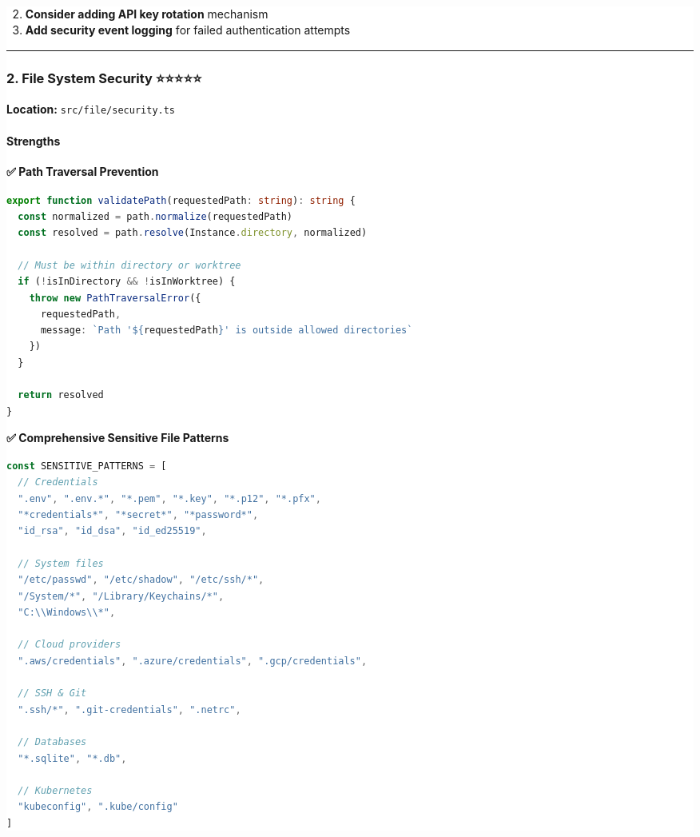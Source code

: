 2. **Consider adding API key rotation** mechanism
3. **Add security event logging** for failed authentication attempts

---

### 2. File System Security ⭐⭐⭐⭐⭐

**Location:** `src/file/security.ts`

#### Strengths

**✅ Path Traversal Prevention**
```typescript
export function validatePath(requestedPath: string): string {
  const normalized = path.normalize(requestedPath)
  const resolved = path.resolve(Instance.directory, normalized)

  // Must be within directory or worktree
  if (!isInDirectory && !isInWorktree) {
    throw new PathTraversalError({
      requestedPath,
      message: `Path '${requestedPath}' is outside allowed directories`
    })
  }

  return resolved
}
```

**✅ Comprehensive Sensitive File Patterns**
```typescript
const SENSITIVE_PATTERNS = [
  // Credentials
  ".env", ".env.*", "*.pem", "*.key", "*.p12", "*.pfx",
  "*credentials*", "*secret*", "*password*",
  "id_rsa", "id_dsa", "id_ed25519",

  // System files
  "/etc/passwd", "/etc/shadow", "/etc/ssh/*",
  "/System/*", "/Library/Keychains/*",
  "C:\\Windows\\*",

  // Cloud providers
  ".aws/credentials", ".azure/credentials", ".gcp/credentials",

  // SSH & Git
  ".ssh/*", ".git-credentials", ".netrc",

  // Databases
  "*.sqlite", "*.db",

  // Kubernetes
  "kubeconfig", ".kube/config"
]
```
